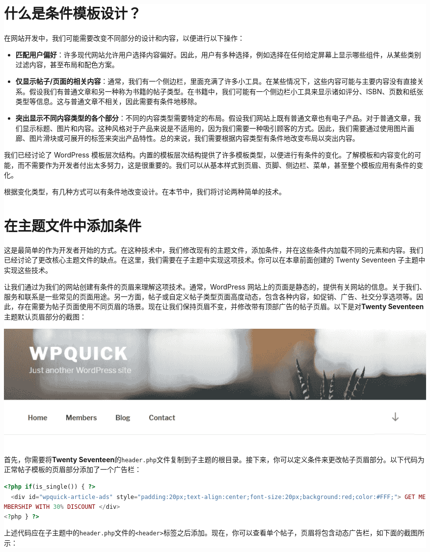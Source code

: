 # 什么是条件模板设计？

在网站开发中，我们可能需要改变不同部分的设计和内容，以便进行以下操作：

+   **匹配用户偏好**：许多现代网站允许用户选择内容偏好。因此，用户有多种选择，例如选择在任何给定屏幕上显示哪些组件，从某些类别过滤内容，甚至布局和配色方案。

+   **仅显示帖子/页面的相关内容**：通常，我们有一个侧边栏，里面充满了许多小工具。在某些情况下，这些内容可能与主要内容没有直接关系。假设我们有普通文章和另一种称为书籍的帖子类型。在书籍中，我们可能有一个侧边栏小工具来显示诸如评分、ISBN、页数和纸张类型等信息。这与普通文章不相关，因此需要有条件地移除。

+   **突出显示不同内容类型的各个部分**：不同的内容类型需要特定的布局。假设我们网站上既有普通文章也有电子产品。对于普通文章，我们显示标题、图片和内容。这种风格对于产品来说是不适用的，因为我们需要一种吸引顾客的方式。因此，我们需要通过使用图片画廊、图片滑块或可展开的标签来突出产品特性。总的来说，我们需要根据内容类型有条件地改变布局以突出内容。

我们已经讨论了 WordPress 模板层次结构。内置的模板层次结构提供了许多模板类型，以便进行有条件的变化。了解模板和内容变化的可能，而不需要作为开发者付出太多努力，这是很重要的。我们可以从基本样式到页眉、页脚、侧边栏、菜单，甚至整个模板应用有条件的变化。

根据变化类型，有几种方式可以有条件地改变设计。在本节中，我们将讨论两种简单的技术。

# 在主题文件中添加条件

这是最简单的作为开发者开始的方式。在这种技术中，我们修改现有的主题文件，添加条件，并在这些条件内加载不同的元素和内容。我们已经讨论了更改核心主题文件的缺点。在这里，我们需要在子主题中实现这项技术。你可以在本章前面创建的 Twenty Seventeen 子主题中实现这些技术。

让我们通过为我们的网站创建有条件的页眉来理解这项技术。通常，WordPress 网站上的页面是静态的，提供有关网站的信息。关于我们、服务和联系是一些常见的页面用途。另一方面，帖子或自定义帖子类型页面高度动态，包含各种内容，如促销、广告、社交分享选项等。因此，存在需要为帖子页面使用不同页眉的场景。现在让我们保持页眉不变，并修改带有顶部广告的帖子页眉。以下是对**Twenty Seventeen**主题默认页眉部分的截图：

![图片](img/bd0da049-2250-4fa3-8530-19ee5e9bd743.png)

首先，你需要将**Twenty Seventeen**的`header.php`文件复制到子主题的根目录。接下来，你可以定义条件来更改帖子页眉部分。以下代码为正常帖子模板的页眉部分添加了一个广告栏：

```php
<?php if(is_single()) { ?> 
  <div id="wpquick-article-ads" style="padding:20px;text-align:center;font-size:20px;background:red;color:#FFF;"> GET MEMBERSHIP WITH 30% DISCOUNT </div> 
<?php } ?> 
```

上述代码应在子主题中的`header.php`文件的`<header>`标签之后添加。现在，你可以查看单个帖子，页眉将包含动态广告栏，如下面的截图所示：
